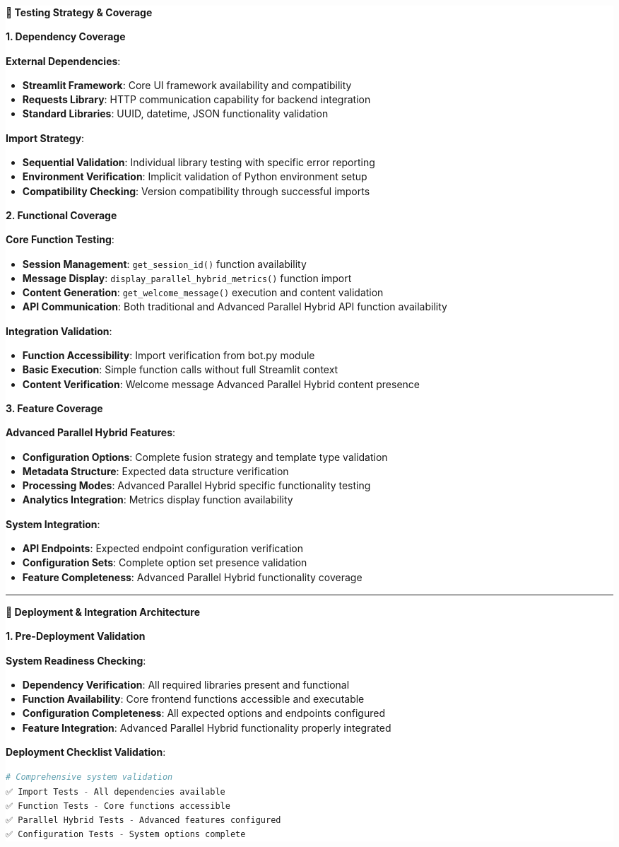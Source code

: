 
**🔧 Testing Strategy & Coverage**

**1. Dependency Coverage**

**External Dependencies**:
- **Streamlit Framework**: Core UI framework availability and compatibility
- **Requests Library**: HTTP communication capability for backend integration
- **Standard Libraries**: UUID, datetime, JSON functionality validation

**Import Strategy**:
- **Sequential Validation**: Individual library testing with specific error reporting
- **Environment Verification**: Implicit validation of Python environment setup
- **Compatibility Checking**: Version compatibility through successful imports

**2. Functional Coverage**

**Core Function Testing**:
- **Session Management**: `get_session_id()` function availability
- **Message Display**: `display_parallel_hybrid_metrics()` function import
- **Content Generation**: `get_welcome_message()` execution and content validation
- **API Communication**: Both traditional and Advanced Parallel Hybrid API function availability

**Integration Validation**:
- **Function Accessibility**: Import verification from bot.py module
- **Basic Execution**: Simple function calls without full Streamlit context
- **Content Verification**: Welcome message Advanced Parallel Hybrid content presence

**3. Feature Coverage**

**Advanced Parallel Hybrid Features**:
- **Configuration Options**: Complete fusion strategy and template type validation
- **Metadata Structure**: Expected data structure verification
- **Processing Modes**: Advanced Parallel Hybrid specific functionality testing
- **Analytics Integration**: Metrics display function availability

**System Integration**:
- **API Endpoints**: Expected endpoint configuration verification
- **Configuration Sets**: Complete option set presence validation
- **Feature Completeness**: Advanced Parallel Hybrid functionality coverage

---

**🚀 Deployment & Integration Architecture**

**1. Pre-Deployment Validation**

**System Readiness Checking**:
- **Dependency Verification**: All required libraries present and functional
- **Function Availability**: Core frontend functions accessible and executable
- **Configuration Completeness**: All expected options and endpoints configured
- **Feature Integration**: Advanced Parallel Hybrid functionality properly integrated

**Deployment Checklist Validation**:
```python
# Comprehensive system validation
✅ Import Tests - All dependencies available
✅ Function Tests - Core functions accessible  
✅ Parallel Hybrid Tests - Advanced features configured
✅ Configuration Tests - System options complete
```
